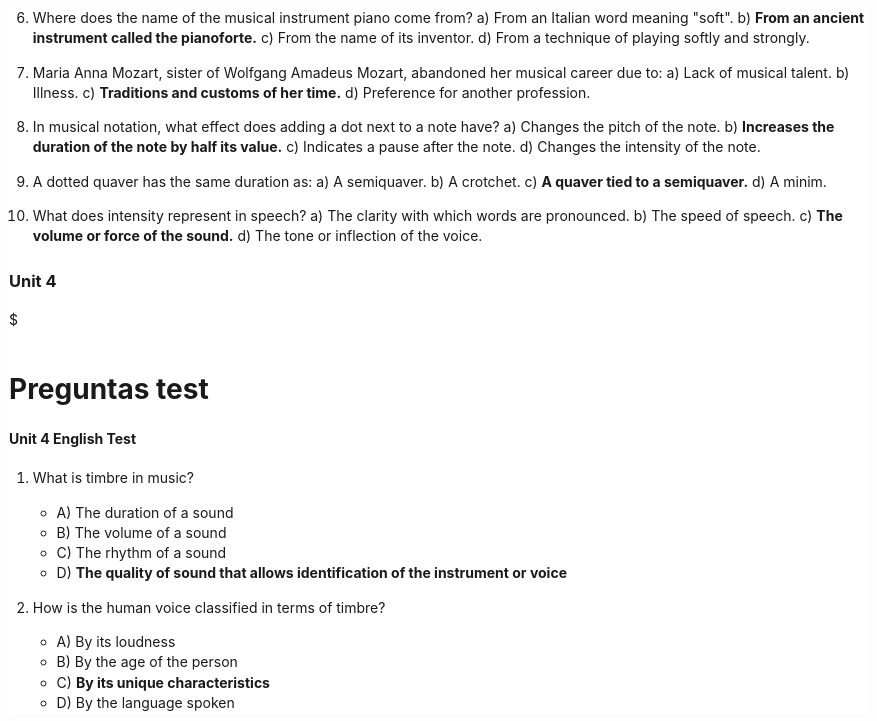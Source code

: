 6. Where does the name of the musical instrument piano come from?
   a) From an Italian word meaning "soft".
   b) **From an ancient instrument called the pianoforte.**
   c) From the name of its inventor.
   d) From a technique of playing softly and strongly.

7. Maria Anna Mozart, sister of Wolfgang Amadeus Mozart, abandoned her musical career due to:
   a) Lack of musical talent.
   b) Illness.
   c) **Traditions and customs of her time.**
   d) Preference for another profession.

8. In musical notation, what effect does adding a dot next to a note have?
   a) Changes the pitch of the note.
   b) **Increases the duration of the note by half its value.**
   c) Indicates a pause after the note.
   d) Changes the intensity of the note.

9. A dotted quaver has the same duration as:
   a) A semiquaver.
   b) A crotchet.
   c) **A quaver tied to a semiquaver.**
   d) A minim.

10. What does intensity represent in speech?
    a) The clarity with which words are pronounced.
    b) The speed of speech.
    c) **The volume or force of the sound.**
    d) The tone or inflection of the voice.

### Unit 4


<div class="transclusion internal-embed is-loaded"><div class="markdown-embed">

$<div class="markdown-embed-title">

# Preguntas test

</div>


#### Unit 4 English Test

1. What is timbre in music?
   - A) The duration of a sound
   - B) The volume of a sound
   - C) The rhythm of a sound
   - D) **The quality of sound that allows identification of the instrument or voice**

2. How is the human voice classified in terms of timbre?
   - A) By its loudness
   - B) By the age of the person
   - C) **By its unique characteristics**
   - D) By the language spoken
